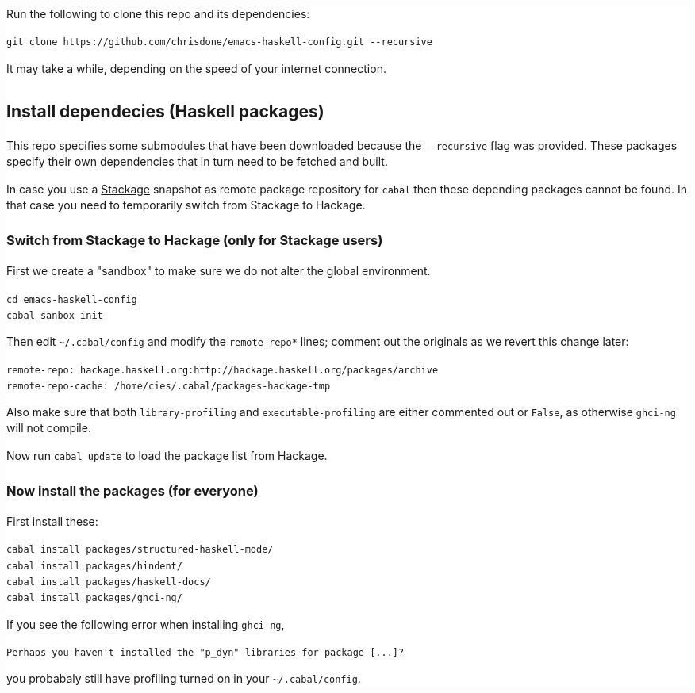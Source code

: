 Run the following to clone this repo and its dependencies:

    git clone https://github.com/chrisdone/emacs-haskell-config.git --recursive

It may take a while, depending on the speed of your internet
connection.


## Install dependecies (Haskell packages)

This repo specifies some submodules that have been downloaded
because the `--recursive` flag was provided. These packages
specify their own dependencies that in turn need to be fetched
and built.

In case you use a [Stackage](http://www.stackage.org) snapshot
as remote package repository for `cabal` then these depending
packages cannot be found.  In that case you need to temporarily
switch from Stackage to Hackage.


### Switch from Stackage to Hackage (only for Stackage users)

First we create a "sandbox" to make sure we do not alter the
global environment.

    cd emacs-haskell-config
    cabal sanbox init

Then edit `~/.cabal/config` and modify the `remote-repo*` lines;
comment out the originals as we revert this change later:

    remote-repo: hackage.haskell.org:http://hackage.haskell.org/packages/archive
    remote-repo-cache: /home/cies/.cabal/packages-hackage-tmp

Also make sure that both `library-profiling` and
`executable-profiling` are either commented out or `False`, as
otherwise `ghci-ng` will not compile.

Now run `cabal update` to load the package list from Hackage.


### Now install the packages (for everyone)

First install these:

    cabal install packages/structured-haskell-mode/
    cabal install packages/hindent/
    cabal install packages/haskell-docs/
    cabal install packages/ghci-ng/

If you see the following error when installing `ghci-ng`,

    Perhaps you haven't installed the "p_dyn" libraries for package [...]?

you probabaly still have profiling turned on in your `~/.cabal/config`.
